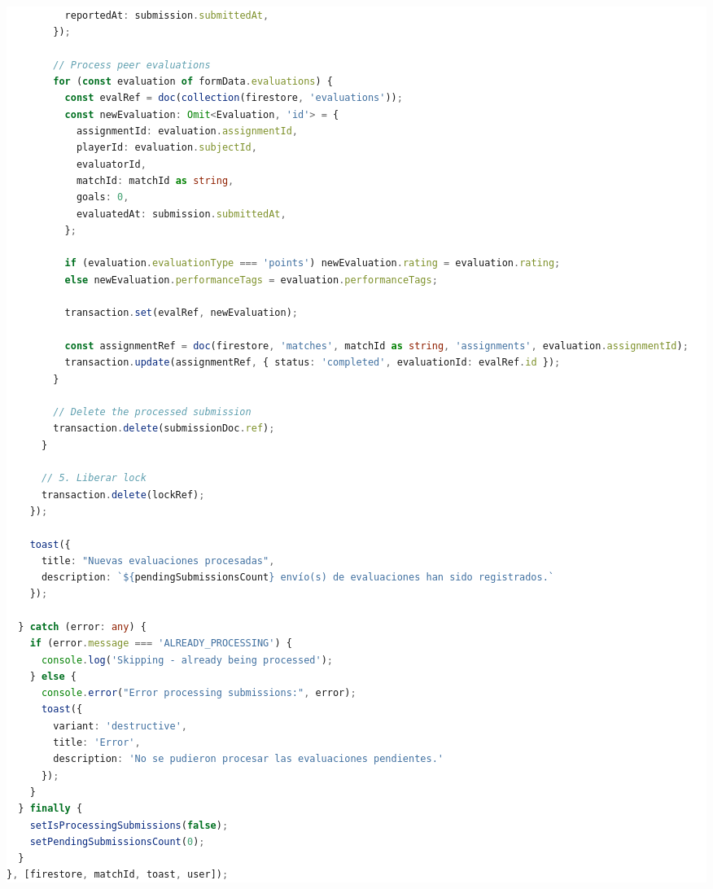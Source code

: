 ```typescript
          reportedAt: submission.submittedAt,
        });

        // Process peer evaluations
        for (const evaluation of formData.evaluations) {
          const evalRef = doc(collection(firestore, 'evaluations'));
          const newEvaluation: Omit<Evaluation, 'id'> = {
            assignmentId: evaluation.assignmentId,
            playerId: evaluation.subjectId,
            evaluatorId,
            matchId: matchId as string,
            goals: 0,
            evaluatedAt: submission.submittedAt,
          };

          if (evaluation.evaluationType === 'points') newEvaluation.rating = evaluation.rating;
          else newEvaluation.performanceTags = evaluation.performanceTags;

          transaction.set(evalRef, newEvaluation);

          const assignmentRef = doc(firestore, 'matches', matchId as string, 'assignments', evaluation.assignmentId);
          transaction.update(assignmentRef, { status: 'completed', evaluationId: evalRef.id });
        }

        // Delete the processed submission
        transaction.delete(submissionDoc.ref);
      }

      // 5. Liberar lock
      transaction.delete(lockRef);
    });

    toast({
      title: "Nuevas evaluaciones procesadas",
      description: `${pendingSubmissionsCount} envío(s) de evaluaciones han sido registrados.`
    });

  } catch (error: any) {
    if (error.message === 'ALREADY_PROCESSING') {
      console.log('Skipping - already being processed');
    } else {
      console.error("Error processing submissions:", error);
      toast({
        variant: 'destructive',
        title: 'Error',
        description: 'No se pudieron procesar las evaluaciones pendientes.'
      });
    }
  } finally {
    setIsProcessingSubmissions(false);
    setPendingSubmissionsCount(0);
  }
}, [firestore, matchId, toast, user]);
```
